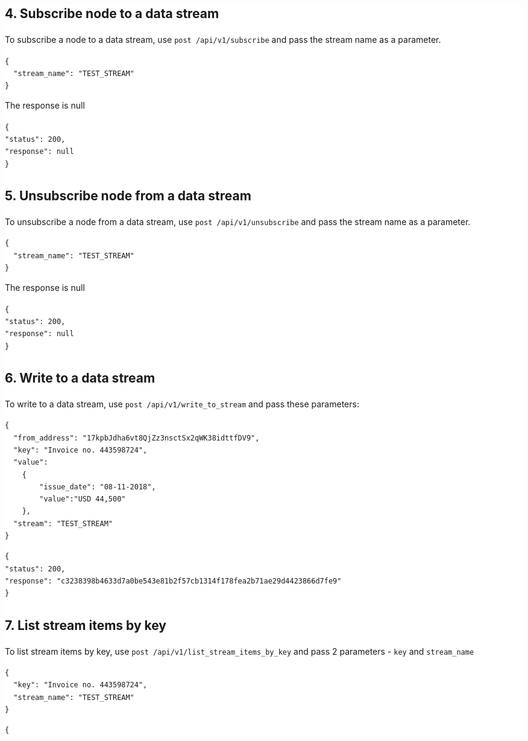 ## 4. Subscribe node to a data stream
To subscribe a node to a data stream, use `post /api/v1/subscribe` and pass the stream name as a parameter.
```
{
  "stream_name": "TEST_STREAM"
}
```
The response is null
```
{
"status": 200,
"response": null
}
```
## 5. Unsubscribe node from a data stream
To unsubscribe a node from a data stream, use `post /api/v1/unsubscribe` and pass the stream name as a parameter.
```
{
  "stream_name": "TEST_STREAM"
}
```
The response is null
```
{
"status": 200,
"response": null
}
```

## 6. Write to a data stream

To write to a data stream, use `post /api/v1/write_to_stream` and pass these parameters:
```
{
  "from_address": "17kpbJdha6vt8QjZz3nsctSx2qWK38idttfDV9",
  "key": "Invoice no. 443598724",
  "value": 
  	{ 
    	"issue_date": "08-11-2018",
    	"value":"USD 44,500"
  	},
  "stream": "TEST_STREAM"
}
```
```
{
"status": 200,
"response": "c3238398b4633d7a0be543e81b2f57cb1314f178fea2b71ae29d4423866d7fe9"
}
```
## 7. List stream items by key
To list stream items by key, use `post /api/v1/list_stream_items_by_key` and pass 2 parameters - `key` and `stream_name`
```
{
  "key": "Invoice no. 443598724",
  "stream_name": "TEST_STREAM"
}
```
```
{
```